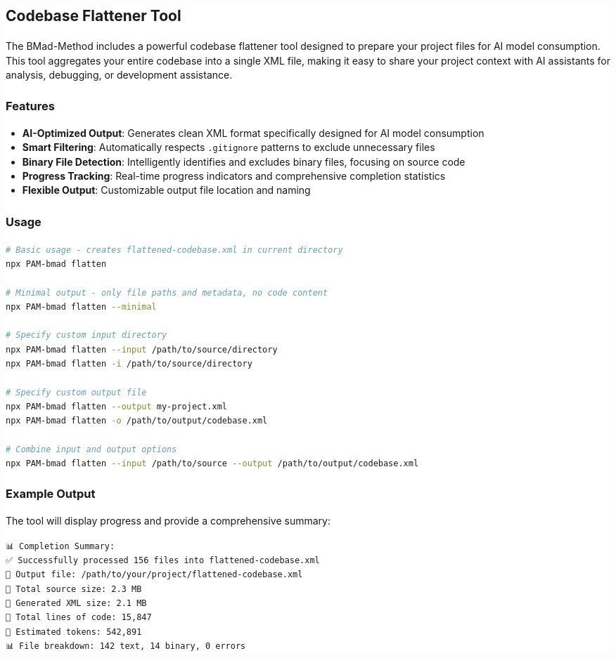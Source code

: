 ## Codebase Flattener Tool

The BMad-Method includes a powerful codebase flattener tool designed to prepare your project files for AI model consumption. This tool aggregates your entire codebase into a single XML file, making it easy to share your project context with AI assistants for analysis, debugging, or development assistance.

### Features

- **AI-Optimized Output**: Generates clean XML format specifically designed for AI model consumption
- **Smart Filtering**: Automatically respects `.gitignore` patterns to exclude unnecessary files
- **Binary File Detection**: Intelligently identifies and excludes binary files, focusing on source code
- **Progress Tracking**: Real-time progress indicators and comprehensive completion statistics
- **Flexible Output**: Customizable output file location and naming

### Usage

```bash
# Basic usage - creates flattened-codebase.xml in current directory
npx PAM-bmad flatten

# Minimal output - only file paths and metadata, no code content
npx PAM-bmad flatten --minimal

# Specify custom input directory
npx PAM-bmad flatten --input /path/to/source/directory
npx PAM-bmad flatten -i /path/to/source/directory

# Specify custom output file
npx PAM-bmad flatten --output my-project.xml
npx PAM-bmad flatten -o /path/to/output/codebase.xml

# Combine input and output options
npx PAM-bmad flatten --input /path/to/source --output /path/to/output/codebase.xml
```

### Example Output

The tool will display progress and provide a comprehensive summary:

```
📊 Completion Summary:
✅ Successfully processed 156 files into flattened-codebase.xml
📁 Output file: /path/to/your/project/flattened-codebase.xml
📏 Total source size: 2.3 MB
📄 Generated XML size: 2.1 MB
📝 Total lines of code: 15,847
🔢 Estimated tokens: 542,891
📊 File breakdown: 142 text, 14 binary, 0 errors
```
